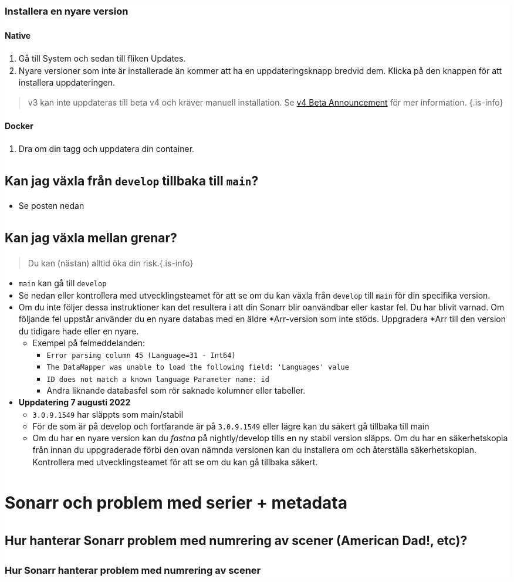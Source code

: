 ### Installera en nyare version

#### Native

1. Gå till System och sedan till fliken Updates.
1. Nyare versioner som inte är installerade än kommer att ha en uppdateringsknapp bredvid dem. Klicka på den knappen för att installera uppdateringen.

> v3 kan inte uppdateras till beta v4 och kräver manuell installation. Se [v4 Beta Announcement](https://www.reddit.com/r/sonarr/comments/z3nb82/sonarr_v4_beta/) för mer information.
{.is-info}

#### Docker

1. Dra om din tagg och uppdatera din container.

## Kan jag växla från `develop` tillbaka till `main`?

- Se posten nedan

## Kan jag växla mellan grenar?

> Du kan (nästan) alltid öka din risk.{.is-info}

- `main` kan gå till `develop`
- Se nedan eller kontrollera med utvecklingsteamet för att se om du kan växla från `develop` till `main` för din specifika version.
- Om du inte följer dessa instruktioner kan det resultera i att din Sonarr blir oanvändbar eller kastar fel. Du har blivit varnad. Om följande fel uppstår använder du en nyare databas med en äldre \*Arr-version som inte stöds. Uppgradera \*Arr till den version du tidigare hade eller en nyare.
  - Exempel på felmeddelanden:
    - `Error parsing column 45 (Language=31 - Int64)`
    - `The DataMapper was unable to load the following field: 'Languages' value`
    - `ID does not match a known language Parameter name: id`
    - Andra liknande databasfel som rör saknade kolumner eller tabeller.
- **Uppdatering 7 augusti 2022**
  - `3.0.9.1549` har släppts som main/stabil
  - För de som är på develop och fortfarande är på `3.0.9.1549` eller lägre kan du säkert gå tillbaka till main
  - Om du har en nyare version kan du *fastna* på nightly/develop tills en ny stabil version släpps. Om du har en säkerhetskopia från innan du uppgraderade förbi den ovan nämnda versionen kan du installera om och återställa säkerhetskopian. Kontrollera med utvecklingsteamet för att se om du kan gå tillbaka säkert.

# Sonarr och problem med serier + metadata

## Hur hanterar Sonarr problem med numrering av scener (American Dad!, etc)?

### Hur Sonarr hanterar problem med numrering av scener
